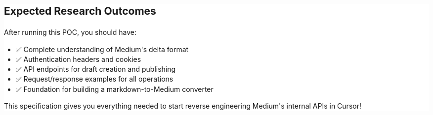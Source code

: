 ## Expected Research Outcomes

After running this POC, you should have:

- ✅ Complete understanding of Medium's delta format
- ✅ Authentication headers and cookies
- ✅ API endpoints for draft creation and publishing
- ✅ Request/response examples for all operations
- ✅ Foundation for building a markdown-to-Medium converter

This specification gives you everything needed to start reverse engineering Medium's internal APIs in Cursor!
